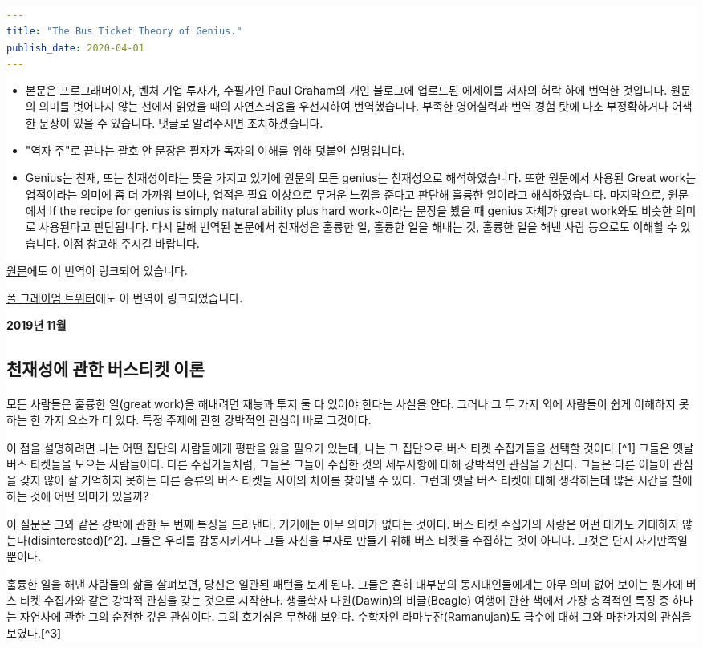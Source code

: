 ```yaml
---
title: "The Bus Ticket Theory of Genius."
publish_date: 2020-04-01
---
```


- 본문은 프로그래머이자, 벤처 기업 투자가, 수필가인 Paul Graham의 개인 블로그에
  업로드된 에세이를 저자의 허락 하에 번역한 것입니다. 원문의 의미를 벗어나지
  않는 선에서 읽었을 때의 자연스러움을 우선시하여 번역했습니다. 부족한
  영어실력과 번역 경험 탓에 다소 부정확하거나 어색한 문장이 있을 수 있습니다.
  댓글로 알려주시면 조치하겠습니다.

- "역자 주"로 끝나는 괄호 안 문장은 필자가 독자의 이해를 위해 덧붙인 설명입니다.

- Genius는 천재, 또는 천재성이라는 뜻을 가지고 있기에 원문의 모든 genius는
  천재성으로 해석하였습니다. 또한 원문에서 사용된 Great work는 업적이라는 의미에
  좀 더 가까워 보이나, 업적은 필요 이상으로 무거운 느낌을 준다고 판단해 훌륭한
  일이라고 해석하였습니다. 마지막으로, 원문에서 If the recipe for genius is
  simply natural ability plus hard work~이라는 문장을 봤을 때 genius 자체가
  great work와도 비슷한 의미로 사용된다고 판단됩니다. 다시 말해 번역된 본문에서
  천재성은 훌륭한 일, 훌륭한 일을 해내는 것, 훌륭한 일을 해낸 사람 등으로도
  이해할 수 있습니다. 이점 참고해 주시길 바랍니다.

[원문](http://www.paulgraham.com/genius.html)에도 이 번역이 링크되어 있습니다.

[폴 그레이엄 트위터](https://twitter.com/paulg/status/1248632353100107783)에도
이 번역이 링크되었습니다.

**2019년 11월**

## 천재성에 관한 버스티켓 이론

모든 사람들은 훌륭한 일(great work)을 해내려면 재능과 투지 둘 다 있어야 한다는
사실을 안다. 그러나 그 두 가지 외에 사람들이 쉽게 이해하지 못하는 한 가지 요소가
더 있다. 특정 주제에 관한 강박적인 관심이 바로 그것이다.

이 점을 설명하려면 나는 어떤 집단의 사람들에게 평판을 잃을 필요가 있는데, 나는
그 집단으로 버스 티켓 수집가들을 선택할 것이다.[^1] 그들은 옛날 버스 티켓들을
모으는 사람들이다. 다른 수집가들처럼, 그들은 그들이 수집한 것의 세부사항에 대해
강박적인 관심을 가진다. 그들은 다른 이들이 관심을 갖지 않아 잘 기억하지 못하는
다른 종류의 버스 티켓들 사이의 차이를 찾아낼 수 있다. 그런데 옛날 버스 티켓에
대해 생각하는데 많은 시간을 할애하는 것에 어떤 의미가 있을까?

이 질문은 그와 같은 강박에 관한 두 번째 특징을 드러낸다. 거기에는 아무 의미가
없다는 것이다. 버스 티켓 수집가의 사랑은 어떤 대가도 기대하지
않는다(disinterested)[^2]. 그들은 우리를 감동시키거나 그들 자신을 부자로 만들기
위해 버스 티켓을 수집하는 것이 아니다. 그것은 단지 자기만족일 뿐이다.

훌륭한 일을 해낸 사람들의 삶을 살펴보면, 당신은 일관된 패턴을 보게 된다. 그들은
흔히 대부분의 동시대인들에게는 아무 의미 없어 보이는 뭔가에 버스 티켓 수집가와
같은 강박적 관심을 갖는 것으로 시작한다. 생물학자 다윈(Dawin)의 비글(Beagle)
여행에 관한 책에서 가장 충격적인 특징 중 하나는 자연사에 관한 그의 순전한 깊은
관심이다. 그의 호기심은 무한해 보인다. 수학자인 라마누잔(Ramanujan)도 급수에
대해 그와 마찬가지의 관심을 보였다.[^3]


[^7]: 1709년의 다윈은 밀라노의 레오나르도가 우주에 있는 것과 같다.